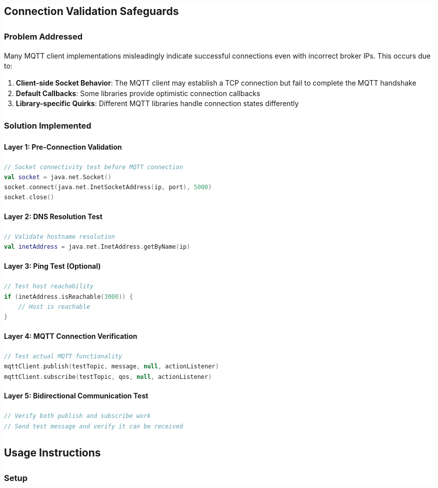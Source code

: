 ## Connection Validation Safeguards

### **Problem Addressed**
Many MQTT client implementations misleadingly indicate successful connections even with incorrect broker IPs. This occurs due to:

1. **Client-side Socket Behavior**: The MQTT client may establish a TCP connection but fail to complete the MQTT handshake
2. **Default Callbacks**: Some libraries provide optimistic connection callbacks
3. **Library-specific Quirks**: Different MQTT libraries handle connection states differently

### **Solution Implemented**

#### **Layer 1: Pre-Connection Validation**
```kotlin
// Socket connectivity test before MQTT connection
val socket = java.net.Socket()
socket.connect(java.net.InetSocketAddress(ip, port), 5000)
socket.close()
```

#### **Layer 2: DNS Resolution Test**
```kotlin
// Validate hostname resolution
val inetAddress = java.net.InetAddress.getByName(ip)
```

#### **Layer 3: Ping Test (Optional)**
```kotlin
// Test host reachability
if (inetAddress.isReachable(3000)) {
    // Host is reachable
}
```

#### **Layer 4: MQTT Connection Verification**
```kotlin
// Test actual MQTT functionality
mqttClient.publish(testTopic, message, null, actionListener)
mqttClient.subscribe(testTopic, qos, null, actionListener)
```

#### **Layer 5: Bidirectional Communication Test**
```kotlin
// Verify both publish and subscribe work
// Send test message and verify it can be received
```

## Usage Instructions

### **Setup**
